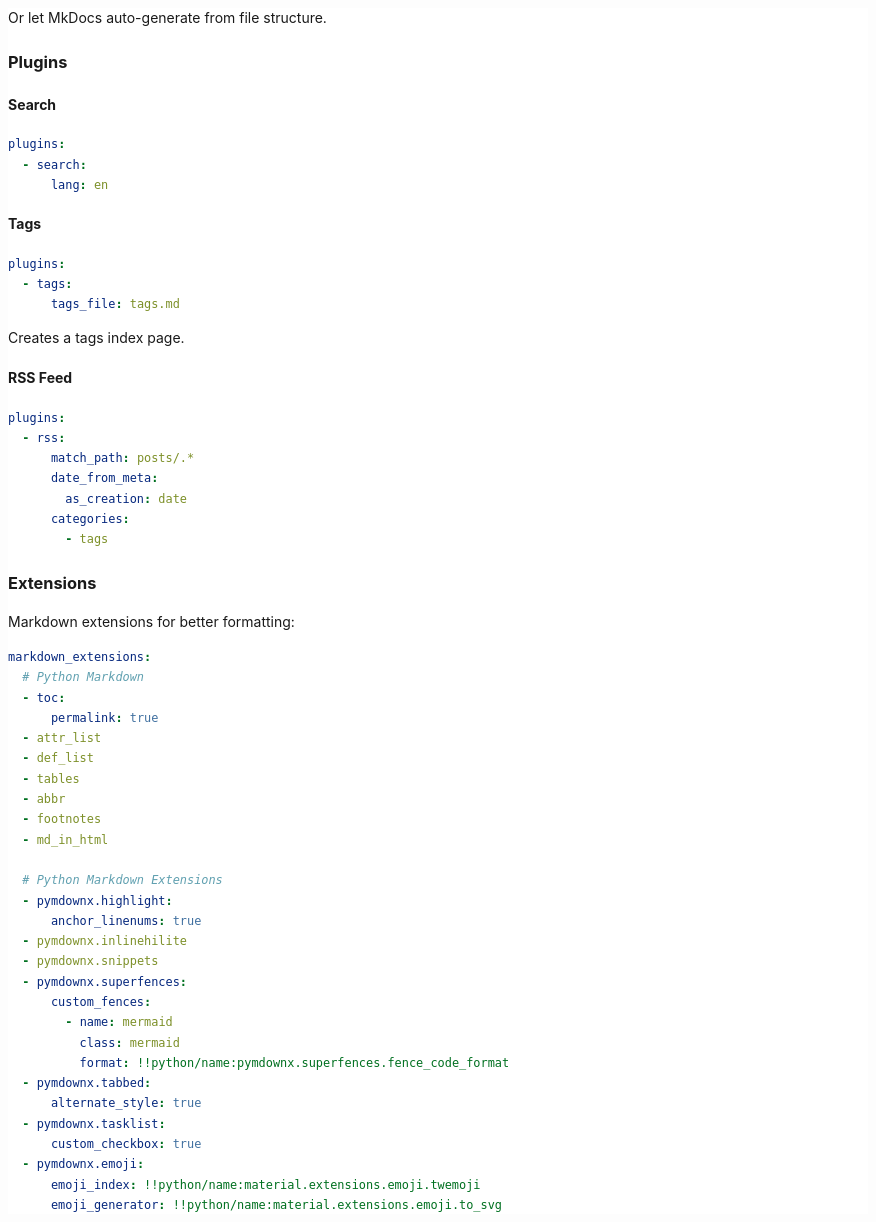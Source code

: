 Or let MkDocs auto-generate from file structure.

### Plugins

#### Search

```yaml
plugins:
  - search:
      lang: en
```

#### Tags

```yaml
plugins:
  - tags:
      tags_file: tags.md
```

Creates a tags index page.

#### RSS Feed

```yaml
plugins:
  - rss:
      match_path: posts/.*
      date_from_meta:
        as_creation: date
      categories:
        - tags
```

### Extensions

Markdown extensions for better formatting:

```yaml
markdown_extensions:
  # Python Markdown
  - toc:
      permalink: true
  - attr_list
  - def_list
  - tables
  - abbr
  - footnotes
  - md_in_html

  # Python Markdown Extensions
  - pymdownx.highlight:
      anchor_linenums: true
  - pymdownx.inlinehilite
  - pymdownx.snippets
  - pymdownx.superfences:
      custom_fences:
        - name: mermaid
          class: mermaid
          format: !!python/name:pymdownx.superfences.fence_code_format
  - pymdownx.tabbed:
      alternate_style: true
  - pymdownx.tasklist:
      custom_checkbox: true
  - pymdownx.emoji:
      emoji_index: !!python/name:material.extensions.emoji.twemoji
      emoji_generator: !!python/name:material.extensions.emoji.to_svg
```